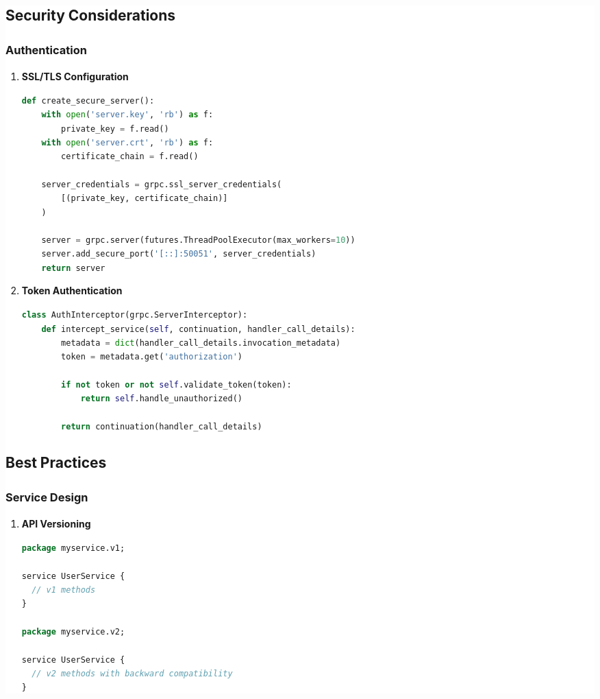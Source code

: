 ## Security Considerations

### Authentication

1. **SSL/TLS Configuration**
   ```python
   def create_secure_server():
       with open('server.key', 'rb') as f:
           private_key = f.read()
       with open('server.crt', 'rb') as f:
           certificate_chain = f.read()
           
       server_credentials = grpc.ssl_server_credentials(
           [(private_key, certificate_chain)]
       )
       
       server = grpc.server(futures.ThreadPoolExecutor(max_workers=10))
       server.add_secure_port('[::]:50051', server_credentials)
       return server
   ```

2. **Token Authentication**
   ```python
   class AuthInterceptor(grpc.ServerInterceptor):
       def intercept_service(self, continuation, handler_call_details):
           metadata = dict(handler_call_details.invocation_metadata)
           token = metadata.get('authorization')
           
           if not token or not self.validate_token(token):
               return self.handle_unauthorized()
               
           return continuation(handler_call_details)
   ```

## Best Practices

### Service Design

1. **API Versioning**
   ```protobuf
   package myservice.v1;

   service UserService {
     // v1 methods
   }

   package myservice.v2;

   service UserService {
     // v2 methods with backward compatibility
   }
   ```
